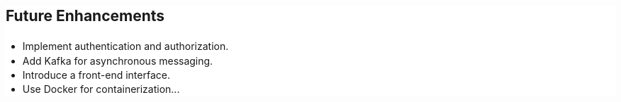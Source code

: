 
## Future Enhancements
- Implement authentication and authorization.
- Add Kafka for asynchronous messaging.
- Introduce a front-end interface.
- Use Docker for containerization...



